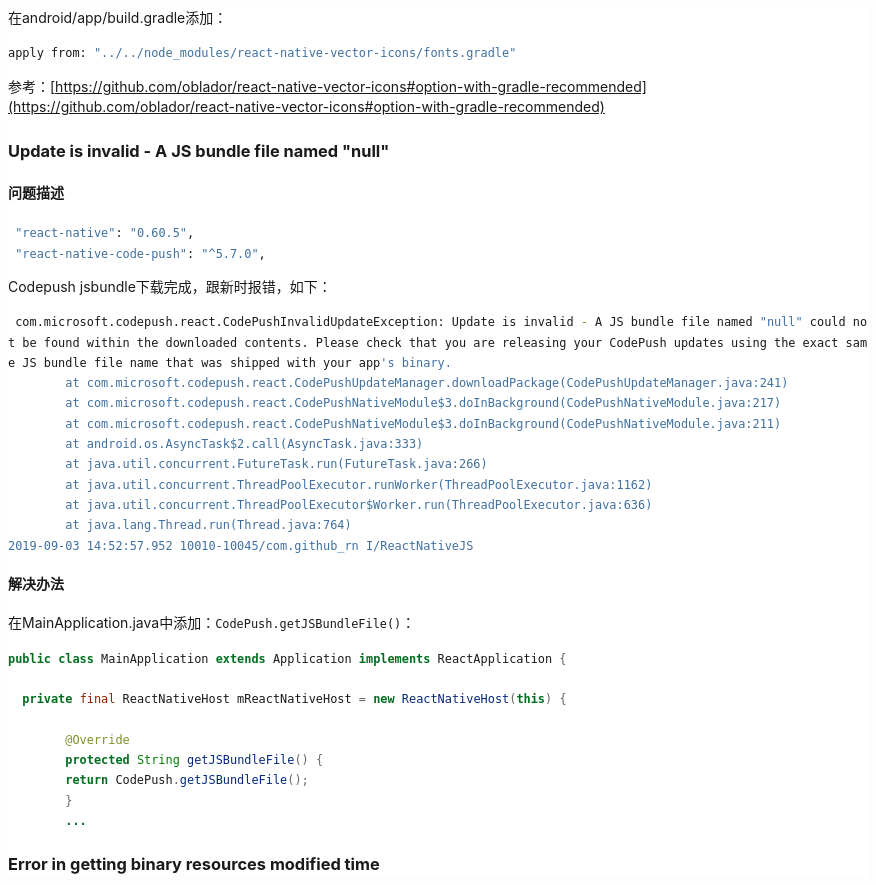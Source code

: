 在android/app/build.gradle添加：

```bash
apply from: "../../node_modules/react-native-vector-icons/fonts.gradle"
```
参考：[https://github.com/oblador/react-native-vector-icons#option-with-gradle-recommended](https://github.com/oblador/react-native-vector-icons#option-with-gradle-recommended)


### Update is invalid - A JS bundle file named "null"


#### 问题描述

```bash
 "react-native": "0.60.5",
 "react-native-code-push": "^5.7.0",
```
Codepush jsbundle下载完成，跟新时报错，如下：

```bash
 com.microsoft.codepush.react.CodePushInvalidUpdateException: Update is invalid - A JS bundle file named "null" could not be found within the downloaded contents. Please check that you are releasing your CodePush updates using the exact same JS bundle file name that was shipped with your app's binary.
        at com.microsoft.codepush.react.CodePushUpdateManager.downloadPackage(CodePushUpdateManager.java:241)
        at com.microsoft.codepush.react.CodePushNativeModule$3.doInBackground(CodePushNativeModule.java:217)
        at com.microsoft.codepush.react.CodePushNativeModule$3.doInBackground(CodePushNativeModule.java:211)
        at android.os.AsyncTask$2.call(AsyncTask.java:333)
        at java.util.concurrent.FutureTask.run(FutureTask.java:266)
        at java.util.concurrent.ThreadPoolExecutor.runWorker(ThreadPoolExecutor.java:1162)
        at java.util.concurrent.ThreadPoolExecutor$Worker.run(ThreadPoolExecutor.java:636)
        at java.lang.Thread.run(Thread.java:764)
2019-09-03 14:52:57.952 10010-10045/com.github_rn I/ReactNativeJS
```

#### 解决办法

在MainApplication.java中添加：`CodePush.getJSBundleFile()`：

```java
public class MainApplication extends Application implements ReactApplication {

  private final ReactNativeHost mReactNativeHost = new ReactNativeHost(this) {

        @Override
        protected String getJSBundleFile() {
        return CodePush.getJSBundleFile();
        }
        ...
```


### Error in getting binary resources modified time
